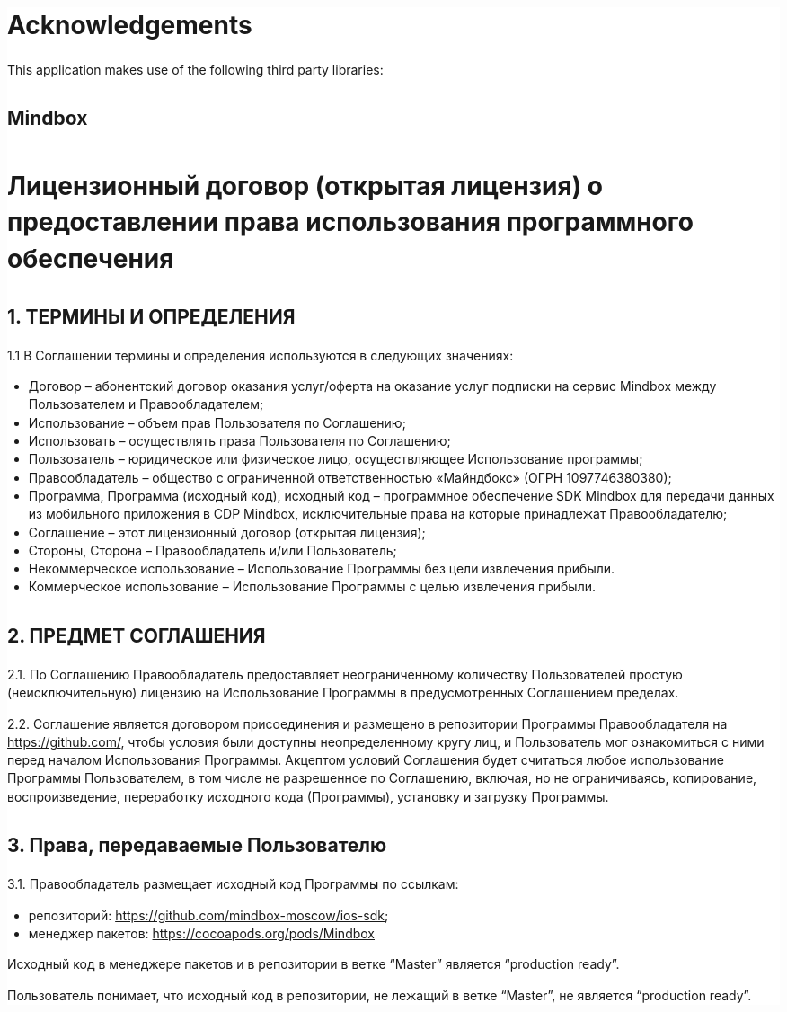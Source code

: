 # Acknowledgements
This application makes use of the following third party libraries:

## Mindbox

# Лицензионный договор (открытая лицензия) о предоставлении права использования программного обеспечения
 
## 1. ТЕРМИНЫ И ОПРЕДЕЛЕНИЯ

1.1 В Соглашении термины и определения используются в следующих значениях:

- Договор – абонентский договор оказания услуг/оферта на оказание услуг подписки на сервис Mindbox между Пользователем и Правообладателем;
- Использование – объем прав Пользователя по Соглашению;
- Использовать – осуществлять права Пользователя по Соглашению;
- Пользователь – юридическое или физическое лицо, осуществляющее Использование программы;
- Правообладатель – общество с ограниченной ответственностью «Майндбокс» (ОГРН 1097746380380);
- Программа, Программа (исходный код), исходный код – программное обеспечение SDK Mindbox для передачи данных из мобильного приложения в CDP Mindbox, исключительные права на которые принадлежат Правообладателю; 
- Соглашение – этот лицензионный договор (открытая лицензия);
- Стороны, Сторона  – Правообладатель и/или Пользователь;
- Некоммерческое использование – Использование Программы без цели извлечения прибыли.
- Коммерческое использование – Использование Программы с целью извлечения прибыли.


## 2. ПРЕДМЕТ СОГЛАШЕНИЯ

2.1. По Соглашению Правообладатель предоставляет неограниченному количеству Пользователей простую (неисключительную) лицензию на Использование Программы в предусмотренных Соглашением пределах.


2.2. Соглашение является договором присоединения и размещено в репозитории Программы Правообладателя на https://github.com/, чтобы условия были доступны неопределенному кругу лиц, и Пользователь мог ознакомиться с ними перед началом Использования Программы. Акцептом условий Соглашения будет считаться любое использование Программы Пользователем, в том числе не разрешенное по Соглашению, включая, но не ограничиваясь, копирование, воспроизведение, переработку исходного кода (Программы), установку и загрузку Программы.

 
## 3. Права, передаваемые Пользователю
 
3.1. Правообладатель размещает исходный код Программы по ссылкам:
- репозиторий: https://github.com/mindbox-moscow/ios-sdk;
- менеджер пакетов: https://cocoapods.org/pods/Mindbox

Исходный код в менеджере пакетов и в репозитории в ветке “Master” является “production ready”.

Пользователь понимает, что исходный код в репозитории, не лежащий в ветке “Master”, не является “production ready”. 
